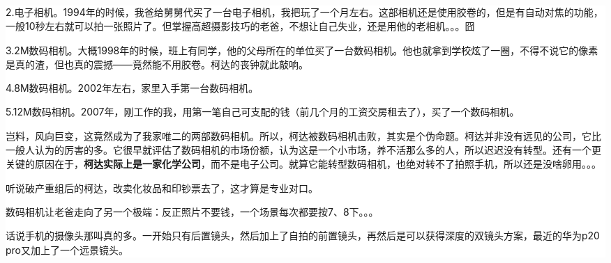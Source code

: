 2.电子相机。1994年的时候，我爸给舅舅代买了一台电子相机，我把玩了一个月左右。这部相机还是使用胶卷的，但是有自动对焦的功能，一般10秒左右就可以拍一张照片了。但掌握高超摄影技巧的老爸，不想让自己失业，还是用他的老相机。。。囧

3.2M数码相机。大概1998年的时候，班上有同学，他的父母所在的单位买了一台数码相机。他也就拿到学校炫了一圈，不得不说它的像素是真的渣，但也真的震撼——竟然能不用胶卷。柯达的丧钟就此敲响。

4.8M数码相机。2002年左右，家里入手第一台数码相机。

5.12M数码相机。2007年，刚工作的我，用第一笔自己可支配的钱（前几个月的工资交房租去了），买了一个数码相机。

岂料，风向巨变，这竟然成为了我家唯二的两部数码相机。所以，柯达被数码相机击败，其实是个伪命题。柯达并非没有远见的公司，它比一般人认为的厉害的多。它很早就评估了数码相机的市场份额，认为这是一个小市场，养不活那么多的人，所以迟迟没有转型。还有一个更关键的原因在于，**柯达实际上是一家化学公司**，而不是电子公司。就算它能转型数码相机，也绝对转不了拍照手机，所以还是没啥卵用。。。

听说破产重组后的柯达，改卖化妆品和印钞票去了，这才算是专业对口。

数码相机让老爸走向了另一个极端：反正照片不要钱，一个场景每次都要按7、8下。。。

话说手机的摄像头那叫真的多。一开始只有后置镜头，然后加上了自拍的前置镜头，再然后是可以获得深度的双镜头方案，最近的华为p20 pro又加上了一个远景镜头。
